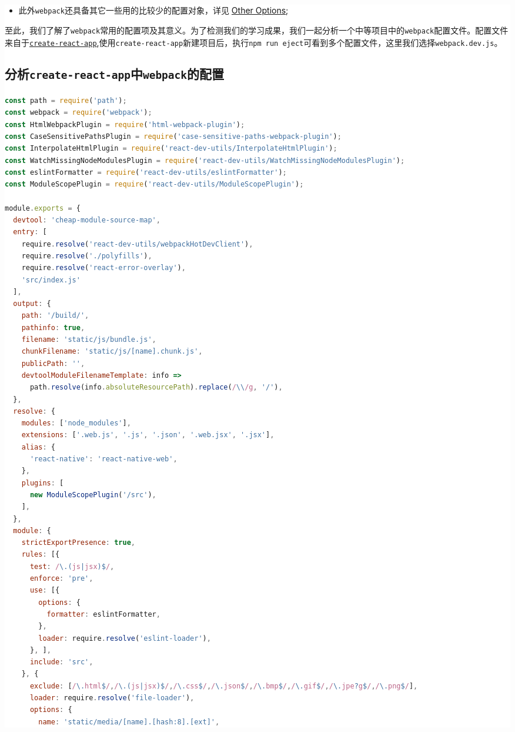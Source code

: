 - 此外`webpack`还具备其它一些用的比较少的配置对象，详见  [Other Options](https://webpack.js.org/configuration/other-options/);


至此，我们了解了`webpack`常用的配置项及其意义。为了检测我们的学习成果，我们一起分析一个中等项目中的`webpack`配置文件。配置文件来自于[`create-react-app`](https://github.com/facebookincubator/create-react-app),使用`create-react-app`新建项目后，执行`npm run eject`可看到多个配置文件，这里我们选择`webpack.dev.js`。

## 分析`create-react-app`中`webpack`的配置

```javascript
const path = require('path');
const webpack = require('webpack');
const HtmlWebpackPlugin = require('html-webpack-plugin');
const CaseSensitivePathsPlugin = require('case-sensitive-paths-webpack-plugin');
const InterpolateHtmlPlugin = require('react-dev-utils/InterpolateHtmlPlugin');
const WatchMissingNodeModulesPlugin = require('react-dev-utils/WatchMissingNodeModulesPlugin');
const eslintFormatter = require('react-dev-utils/eslintFormatter');
const ModuleScopePlugin = require('react-dev-utils/ModuleScopePlugin');

module.exports = {
  devtool: 'cheap-module-source-map',
  entry: [
    require.resolve('react-dev-utils/webpackHotDevClient'),
    require.resolve('./polyfills'),
    require.resolve('react-error-overlay'),
    'src/index.js'
  ],
  output: {
    path: '/build/',
    pathinfo: true,
    filename: 'static/js/bundle.js',
    chunkFilename: 'static/js/[name].chunk.js',
    publicPath: '',
    devtoolModuleFilenameTemplate: info =>
      path.resolve(info.absoluteResourcePath).replace(/\\/g, '/'),
  },
  resolve: {
    modules: ['node_modules'],
    extensions: ['.web.js', '.js', '.json', '.web.jsx', '.jsx'],
    alias: {
      'react-native': 'react-native-web',
    },
    plugins: [
      new ModuleScopePlugin('/src'),
    ],
  },
  module: {
    strictExportPresence: true,
    rules: [{
      test: /\.(js|jsx)$/,
      enforce: 'pre',
      use: [{
        options: {
          formatter: eslintFormatter,
        },
        loader: require.resolve('eslint-loader'),
      }, ],
      include: 'src',
    }, {
      exclude: [/\.html$/,/\.(js|jsx)$/,/\.css$/,/\.json$/,/\.bmp$/,/\.gif$/,/\.jpe?g$/,/\.png$/],
      loader: require.resolve('file-loader'),
      options: {
        name: 'static/media/[name].[hash:8].[ext]',
```